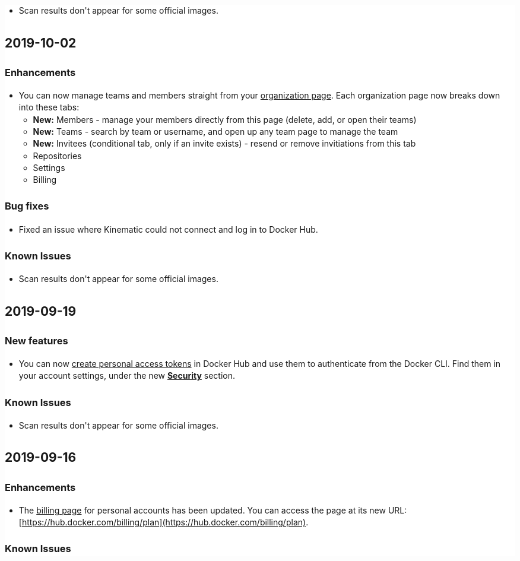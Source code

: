* Scan results don't appear for some official images.


## 2019-10-02

### Enhancements
* You can now manage teams and members straight from your [organization page](https://hub.docker.com/orgs).
Each organization page now breaks down into these tabs:
  * **New:** Members - manage your members directly from this page (delete,
  add, or open their teams)
  * **New:** Teams - search by team or username, and open up any team page to
  manage the team
  * **New:** Invitees (conditional tab, only if an invite exists) - resend or
  remove invitiations from this tab
  * Repositories
  * Settings
  * Billing

### Bug fixes

* Fixed an issue where Kinematic could not connect and log in to Docker Hub.

### Known Issues

* Scan results don't appear for some official images.


## 2019-09-19

### New features

* You can now [create personal access tokens](access-tokens.md) in Docker Hub and use them to authenticate from the Docker CLI. Find them in your account settings, under the new **[Security](https://hub.docker.com/settings/security)** section.

### Known Issues

* Scan results don't appear for some official images.


## 2019-09-16

### Enhancements

* The [billing page](../subscription/upgrade.md) for personal accounts has been updated. You can access the page at its new URL: [https://hub.docker.com/billing/plan](https://hub.docker.com/billing/plan).

### Known Issues
